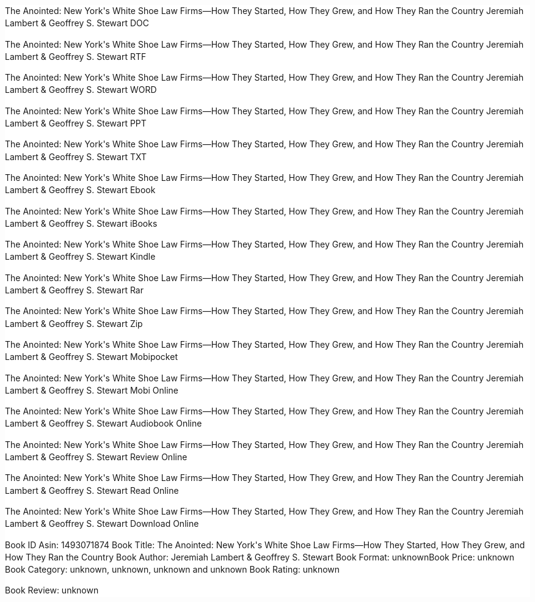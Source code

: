 The Anointed: New York's White Shoe Law Firms―How They Started, How They Grew, and How They Ran the Country Jeremiah Lambert & Geoffrey S. Stewart DOC

The Anointed: New York's White Shoe Law Firms―How They Started, How They Grew, and How They Ran the Country Jeremiah Lambert & Geoffrey S. Stewart RTF

The Anointed: New York's White Shoe Law Firms―How They Started, How They Grew, and How They Ran the Country Jeremiah Lambert & Geoffrey S. Stewart WORD

The Anointed: New York's White Shoe Law Firms―How They Started, How They Grew, and How They Ran the Country Jeremiah Lambert & Geoffrey S. Stewart PPT

The Anointed: New York's White Shoe Law Firms―How They Started, How They Grew, and How They Ran the Country Jeremiah Lambert & Geoffrey S. Stewart TXT

The Anointed: New York's White Shoe Law Firms―How They Started, How They Grew, and How They Ran the Country Jeremiah Lambert & Geoffrey S. Stewart Ebook

The Anointed: New York's White Shoe Law Firms―How They Started, How They Grew, and How They Ran the Country Jeremiah Lambert & Geoffrey S. Stewart iBooks

The Anointed: New York's White Shoe Law Firms―How They Started, How They Grew, and How They Ran the Country Jeremiah Lambert & Geoffrey S. Stewart Kindle

The Anointed: New York's White Shoe Law Firms―How They Started, How They Grew, and How They Ran the Country Jeremiah Lambert & Geoffrey S. Stewart Rar

The Anointed: New York's White Shoe Law Firms―How They Started, How They Grew, and How They Ran the Country Jeremiah Lambert & Geoffrey S. Stewart Zip

The Anointed: New York's White Shoe Law Firms―How They Started, How They Grew, and How They Ran the Country Jeremiah Lambert & Geoffrey S. Stewart Mobipocket

The Anointed: New York's White Shoe Law Firms―How They Started, How They Grew, and How They Ran the Country Jeremiah Lambert & Geoffrey S. Stewart Mobi Online

The Anointed: New York's White Shoe Law Firms―How They Started, How They Grew, and How They Ran the Country Jeremiah Lambert & Geoffrey S. Stewart Audiobook Online

The Anointed: New York's White Shoe Law Firms―How They Started, How They Grew, and How They Ran the Country Jeremiah Lambert & Geoffrey S. Stewart Review Online

The Anointed: New York's White Shoe Law Firms―How They Started, How They Grew, and How They Ran the Country Jeremiah Lambert & Geoffrey S. Stewart Read Online

The Anointed: New York's White Shoe Law Firms―How They Started, How They Grew, and How They Ran the Country Jeremiah Lambert & Geoffrey S. Stewart Download Online

Book ID Asin: 1493071874
Book Title: The Anointed: New York's White Shoe Law Firms―How They Started, How They Grew, and How They Ran the Country
Book Author: Jeremiah Lambert & Geoffrey S. Stewart
Book Format: unknownBook Price: unknown
Book Category: unknown, unknown, unknown and unknown
Book Rating: unknown

Book Review: unknown
